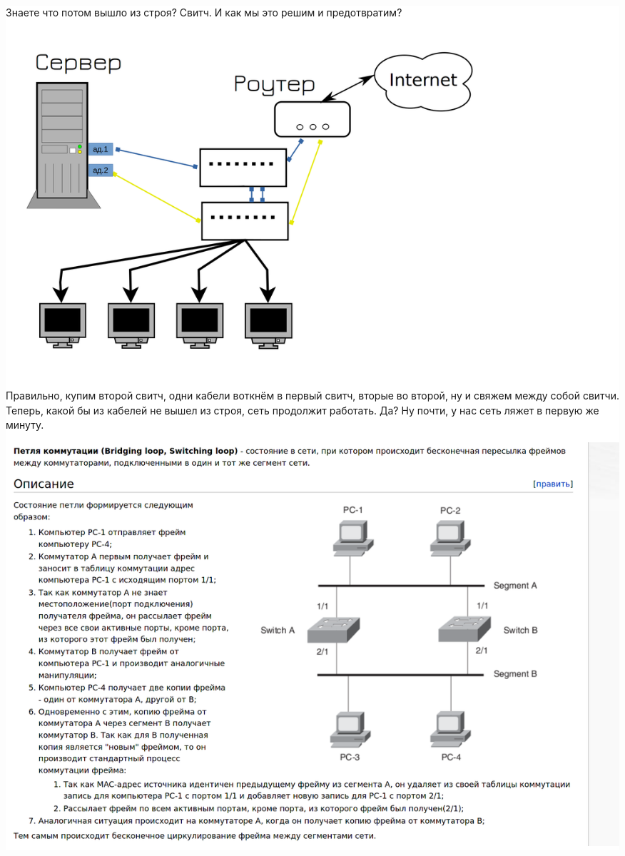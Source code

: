 Знаете что потом вышло из строя? Свитч. И как мы это решим и предотвратим?

![](images/01/inf7.png)

Правильно, купим второй свитч, одни кабели воткнём в первый свитч, вторые во второй, ну и свяжем между собой свитчи. Теперь, какой бы из кабелей не вышел из строя, сеть продолжит работать. Да? Ну почти, у нас сеть ляжет в первую же минуту.

![](images/01/loop.png)

